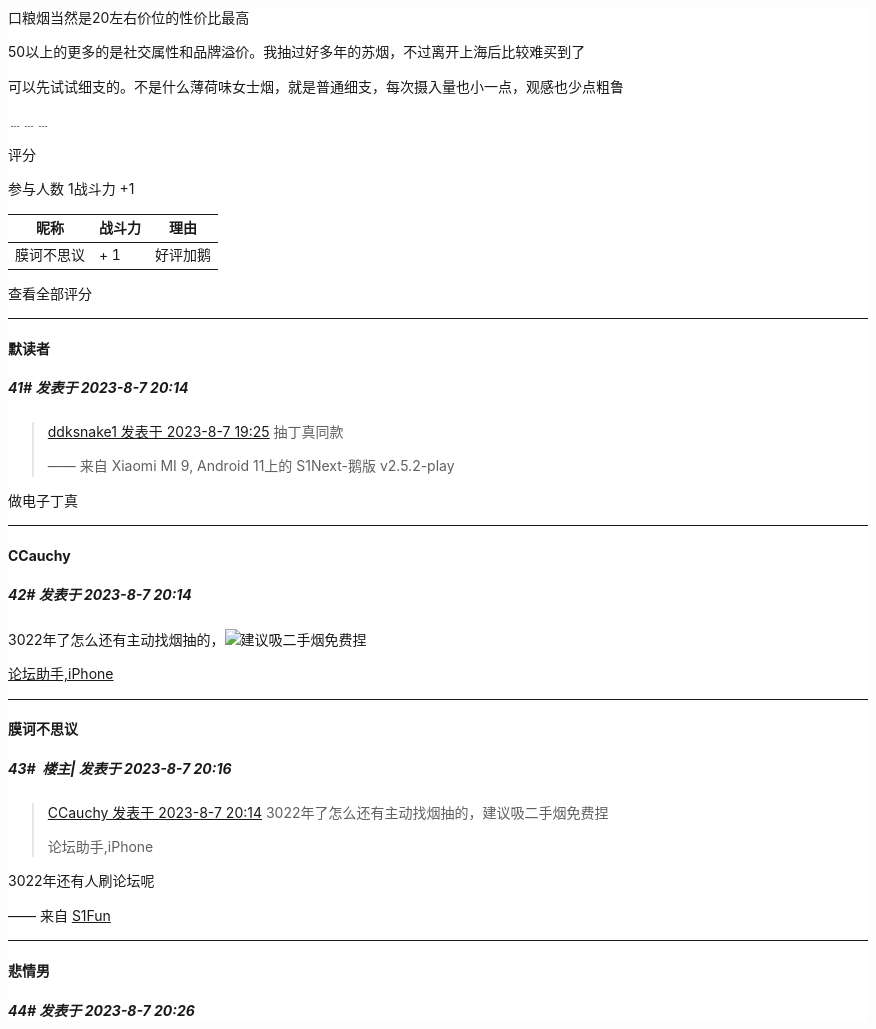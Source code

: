 口粮烟当然是20左右价位的性价比最高

50以上的更多的是社交属性和品牌溢价。我抽过好多年的苏烟，不过离开上海后比较难买到了

可以先试试细支的。不是什么薄荷味女士烟，就是普通细支，每次摄入量也小一点，观感也少点粗鲁

﹍﹍﹍

评分

 参与人数 1战斗力 +1

|昵称|战斗力|理由|
|----|---|---|
| 膜诃不思议| + 1|好评加鹅|

查看全部评分

*****

####  默读者  
##### 41#       发表于 2023-8-7 20:14

<blockquote><a href="httphttps://bbs.saraba1st.com/2b/forum.php?mod=redirect&amp;goto=findpost&amp;pid=61942028&amp;ptid=2147452" target="_blank">ddksnake1 发表于 2023-8-7 19:25</a>
抽丁真同款

—— 来自 Xiaomi MI 9, Android 11上的 S1Next-鹅版 v2.5.2-play</blockquote>
做电子丁真

*****

####  CCauchy  
##### 42#       发表于 2023-8-7 20:14

3022年了怎么还有主动找烟抽的，<img src="https://static.saraba1st.com/image/smiley/face2017/067.png" referrerpolicy="no-referrer">建议吸二手烟免费捏

[论坛助手,iPhone](https://bbs.saraba1st.com/2b/forum.php?mod=viewthread&amp;tid=2029836)

*****

####  膜诃不思议  
##### 43#         楼主| 发表于 2023-8-7 20:16

<blockquote><a href="httphttps://bbs.saraba1st.com/2b/forum.php?mod=redirect&amp;goto=findpost&amp;pid=61942566&amp;ptid=2147452" target="_blank">CCauchy 发表于 2023-8-7 20:14</a>
3022年了怎么还有主动找烟抽的，建议吸二手烟免费捏

论坛助手,iPhone</blockquote>
3022年还有人刷论坛呢

—— 来自 [S1Fun](https://s1fun.koalcat.com)

*****

####  悲情男  
##### 44#       发表于 2023-8-7 20:26
